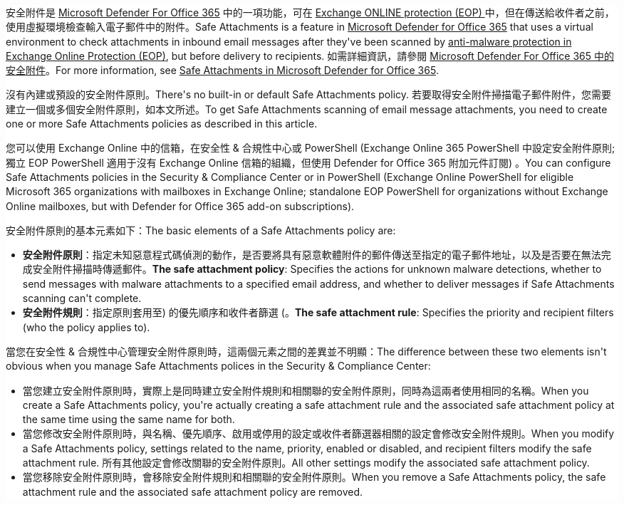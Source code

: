 <span data-ttu-id="eeea4-109">安全附件是 [Microsoft Defender For Office 365](office-365-atp.md) 中的一項功能，可在 [Exchange ONLINE protection (EOP) ](anti-malware-protection.md)中，但在傳送給收件者之前，使用虛擬環境檢查輸入電子郵件中的附件。</span><span class="sxs-lookup"><span data-stu-id="eeea4-109">Safe Attachments is a feature in [Microsoft Defender for Office 365](office-365-atp.md) that uses a virtual environment to check attachments in inbound email messages after they've been scanned by [anti-malware protection in Exchange Online Protection (EOP)](anti-malware-protection.md), but before delivery to recipients.</span></span> <span data-ttu-id="eeea4-110">如需詳細資訊，請參閱 [Microsoft Defender For Office 365 中的安全附件](atp-safe-attachments.md)。</span><span class="sxs-lookup"><span data-stu-id="eeea4-110">For more information, see [Safe Attachments in Microsoft Defender for Office 365](atp-safe-attachments.md).</span></span>

<span data-ttu-id="eeea4-111">沒有內建或預設的安全附件原則。</span><span class="sxs-lookup"><span data-stu-id="eeea4-111">There's no built-in or default Safe Attachments policy.</span></span> <span data-ttu-id="eeea4-112">若要取得安全附件掃描電子郵件附件，您需要建立一個或多個安全附件原則，如本文所述。</span><span class="sxs-lookup"><span data-stu-id="eeea4-112">To get Safe Attachments scanning of email message attachments, you need to create one or more Safe Attachments policies as described in this article.</span></span>

<span data-ttu-id="eeea4-113">您可以使用 Exchange Online 中的信箱，在安全性 & 合規性中心或 PowerShell (Exchange Online 365 PowerShell 中設定安全附件原則;獨立 EOP PowerShell 適用于沒有 Exchange Online 信箱的組織，但使用 Defender for Office 365 附加元件訂閱) 。</span><span class="sxs-lookup"><span data-stu-id="eeea4-113">You can configure Safe Attachments policies in the Security & Compliance Center or in PowerShell (Exchange Online PowerShell for eligible Microsoft 365 organizations with mailboxes in Exchange Online; standalone EOP PowerShell for organizations without Exchange Online mailboxes, but with Defender for Office 365 add-on subscriptions).</span></span>

<span data-ttu-id="eeea4-114">安全附件原則的基本元素如下：</span><span class="sxs-lookup"><span data-stu-id="eeea4-114">The basic elements of a Safe Attachments policy are:</span></span>

- <span data-ttu-id="eeea4-115">**安全附件原則**：指定未知惡意程式碼偵測的動作，是否要將具有惡意軟體附件的郵件傳送至指定的電子郵件地址，以及是否要在無法完成安全附件掃描時傳遞郵件。</span><span class="sxs-lookup"><span data-stu-id="eeea4-115">**The safe attachment policy**: Specifies the actions for unknown malware detections, whether to send messages with malware attachments to a specified email address, and whether to deliver messages if Safe Attachments scanning can't complete.</span></span>
- <span data-ttu-id="eeea4-116">**安全附件規則**：指定原則套用至) 的優先順序和收件者篩選 (。</span><span class="sxs-lookup"><span data-stu-id="eeea4-116">**The safe attachment rule**: Specifies the priority and recipient filters (who the policy applies to).</span></span>

<span data-ttu-id="eeea4-117">當您在安全性 & 合規性中心管理安全附件原則時，這兩個元素之間的差異並不明顯：</span><span class="sxs-lookup"><span data-stu-id="eeea4-117">The difference between these two elements isn't obvious when you manage Safe Attachments polices in the Security & Compliance Center:</span></span>

- <span data-ttu-id="eeea4-118">當您建立安全附件原則時，實際上是同時建立安全附件規則和相關聯的安全附件原則，同時為這兩者使用相同的名稱。</span><span class="sxs-lookup"><span data-stu-id="eeea4-118">When you create a Safe Attachments policy, you're actually creating a safe attachment rule and the associated safe attachment policy at the same time using the same name for both.</span></span>
- <span data-ttu-id="eeea4-119">當您修改安全附件原則時，與名稱、優先順序、啟用或停用的設定或收件者篩選器相關的設定會修改安全附件規則。</span><span class="sxs-lookup"><span data-stu-id="eeea4-119">When you modify a Safe Attachments policy, settings related to the name, priority, enabled or disabled, and recipient filters modify the safe attachment rule.</span></span> <span data-ttu-id="eeea4-120">所有其他設定會修改關聯的安全附件原則。</span><span class="sxs-lookup"><span data-stu-id="eeea4-120">All other settings modify the associated safe attachment policy.</span></span>
- <span data-ttu-id="eeea4-121">當您移除安全附件原則時，會移除安全附件規則和相關聯的安全附件原則。</span><span class="sxs-lookup"><span data-stu-id="eeea4-121">When you remove a Safe Attachments policy, the safe attachment rule and the associated safe attachment policy are removed.</span></span>
